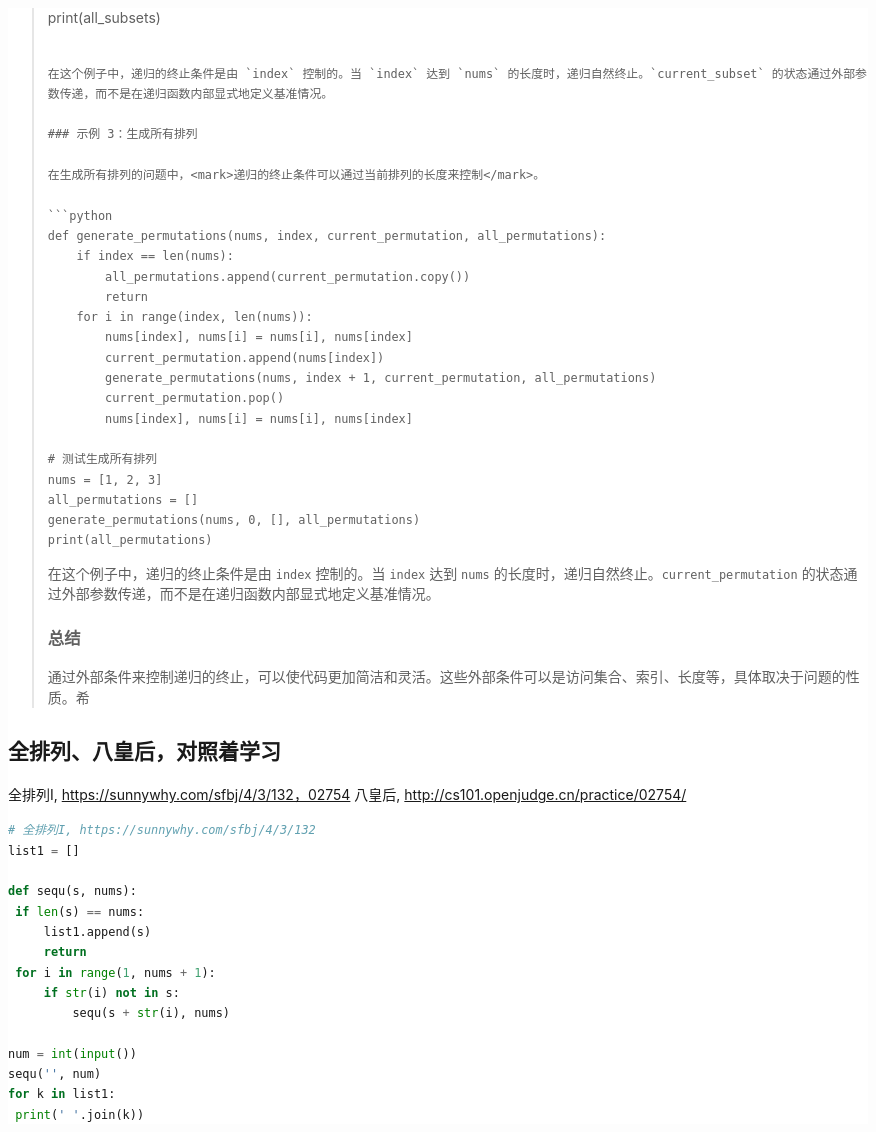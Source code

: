 > print(all_subsets)
> ```
>
> 在这个例子中，递归的终止条件是由 `index` 控制的。当 `index` 达到 `nums` 的长度时，递归自然终止。`current_subset` 的状态通过外部参数传递，而不是在递归函数内部显式地定义基准情况。
>
> ### 示例 3：生成所有排列
>
> 在生成所有排列的问题中，<mark>递归的终止条件可以通过当前排列的长度来控制</mark>。
>
> ```python
> def generate_permutations(nums, index, current_permutation, all_permutations):
>     if index == len(nums):
>         all_permutations.append(current_permutation.copy())
>         return
>     for i in range(index, len(nums)):
>         nums[index], nums[i] = nums[i], nums[index]
>         current_permutation.append(nums[index])
>         generate_permutations(nums, index + 1, current_permutation, all_permutations)
>         current_permutation.pop()
>         nums[index], nums[i] = nums[i], nums[index]
> 
> # 测试生成所有排列
> nums = [1, 2, 3]
> all_permutations = []
> generate_permutations(nums, 0, [], all_permutations)
> print(all_permutations)
> ```
>
> 在这个例子中，递归的终止条件是由 `index` 控制的。当 `index` 达到 `nums` 的长度时，递归自然终止。`current_permutation` 的状态通过外部参数传递，而不是在递归函数内部显式地定义基准情况。
>
> ### 总结
>
> 通过外部条件来控制递归的终止，可以使代码更加简洁和灵活。这些外部条件可以是访问集合、索引、长度等，具体取决于问题的性质。希



## 全排列、八皇后，对照着学习

全排列I, https://sunnywhy.com/sfbj/4/3/132，02754 八皇后, http://cs101.openjudge.cn/practice/02754/

```python
# 全排列I, https://sunnywhy.com/sfbj/4/3/132
list1 = []

def sequ(s, nums):
 if len(s) == nums:
     list1.append(s)
     return
 for i in range(1, nums + 1):
     if str(i) not in s:
         sequ(s + str(i), nums)

num = int(input())
sequ('', num)
for k in list1:
 print(' '.join(k))
```
